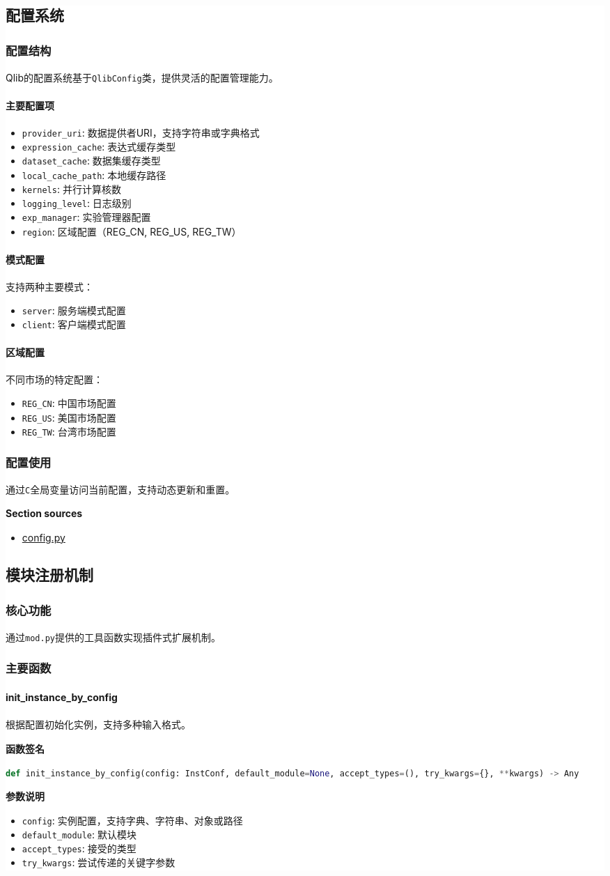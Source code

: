 ## 配置系统

### 配置结构
Qlib的配置系统基于`QlibConfig`类，提供灵活的配置管理能力。

#### 主要配置项
- `provider_uri`: 数据提供者URI，支持字符串或字典格式
- `expression_cache`: 表达式缓存类型
- `dataset_cache`: 数据集缓存类型
- `local_cache_path`: 本地缓存路径
- `kernels`: 并行计算核数
- `logging_level`: 日志级别
- `exp_manager`: 实验管理器配置
- `region`: 区域配置（REG_CN, REG_US, REG_TW）

#### 模式配置
支持两种主要模式：
- `server`: 服务端模式配置
- `client`: 客户端模式配置

#### 区域配置
不同市场的特定配置：
- `REG_CN`: 中国市场配置
- `REG_US`: 美国市场配置
- `REG_TW`: 台湾市场配置

### 配置使用
通过`C`全局变量访问当前配置，支持动态更新和重置。

**Section sources**
- [config.py](file://qlib/config.py#L1-L526)

## 模块注册机制

### 核心功能
通过`mod.py`提供的工具函数实现插件式扩展机制。

### 主要函数
#### init_instance_by_config
根据配置初始化实例，支持多种输入格式。

**函数签名**
```python
def init_instance_by_config(config: InstConf, default_module=None, accept_types=(), try_kwargs={}, **kwargs) -> Any
```

**参数说明**
- `config`: 实例配置，支持字典、字符串、对象或路径
- `default_module`: 默认模块
- `accept_types`: 接受的类型
- `try_kwargs`: 尝试传递的关键字参数
